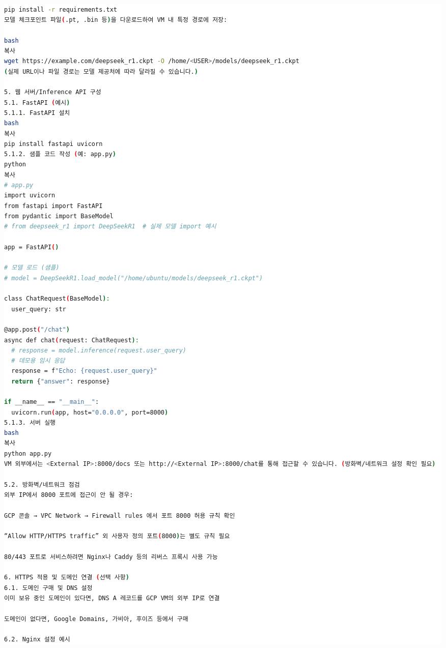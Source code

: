   ```bash
pip install -r requirements.txt
모델 체크포인트 파일(.pt, .bin 등)을 다운로드하여 VM 내 특정 경로에 저장:

bash
복사
wget https://example.com/deepseek_r1.ckpt -O /home/<USER>/models/deepseek_r1.ckpt
(실제 URL이나 파일 경로는 모델 제공처에 따라 달라질 수 있습니다.)

5. 웹 서버/Inference API 구성
5.1. FastAPI (예시)
5.1.1. FastAPI 설치
bash
복사
pip install fastapi uvicorn
5.1.2. 샘플 코드 작성 (예: app.py)
python
복사
# app.py
import uvicorn
from fastapi import FastAPI
from pydantic import BaseModel
# from deepseek_r1 import DeepSeekR1  # 실제 모델 import 예시

app = FastAPI()

# 모델 로드 (샘플)
# model = DeepSeekR1.load_model("/home/ubuntu/models/deepseek_r1.ckpt")

class ChatRequest(BaseModel):
    user_query: str

@app.post("/chat")
async def chat(request: ChatRequest):
    # response = model.inference(request.user_query)
    # 데모용 임시 응답
    response = f"Echo: {request.user_query}"
    return {"answer": response}

if __name__ == "__main__":
    uvicorn.run(app, host="0.0.0.0", port=8000)
5.1.3. 서버 실행
bash
복사
python app.py
VM 외부에서는 <External IP>:8000/docs 또는 http://<External IP>:8000/chat를 통해 접근할 수 있습니다. (방화벽/네트워크 설정 확인 필요)

5.2. 방화벽/네트워크 점검
외부 IP에서 8000 포트에 접근이 안 될 경우:

GCP 콘솔 → VPC Network → Firewall rules 에서 포트 8000 허용 규칙 확인

“Allow HTTP/HTTPS traffic” 외 사용자 정의 포트(8000)는 별도 규칙 필요

80/443 포트로 서비스하려면 Nginx나 Caddy 등의 리버스 프록시 사용 가능

6. HTTPS 적용 및 도메인 연결 (선택 사항)
6.1. 도메인 구매 및 DNS 설정
이미 보유 중인 도메인이 있다면, DNS A 레코드를 GCP VM의 외부 IP로 연결

도메인이 없다면, Google Domains, 가비아, 후이즈 등에서 구매

6.2. Nginx 설정 예시
  ```